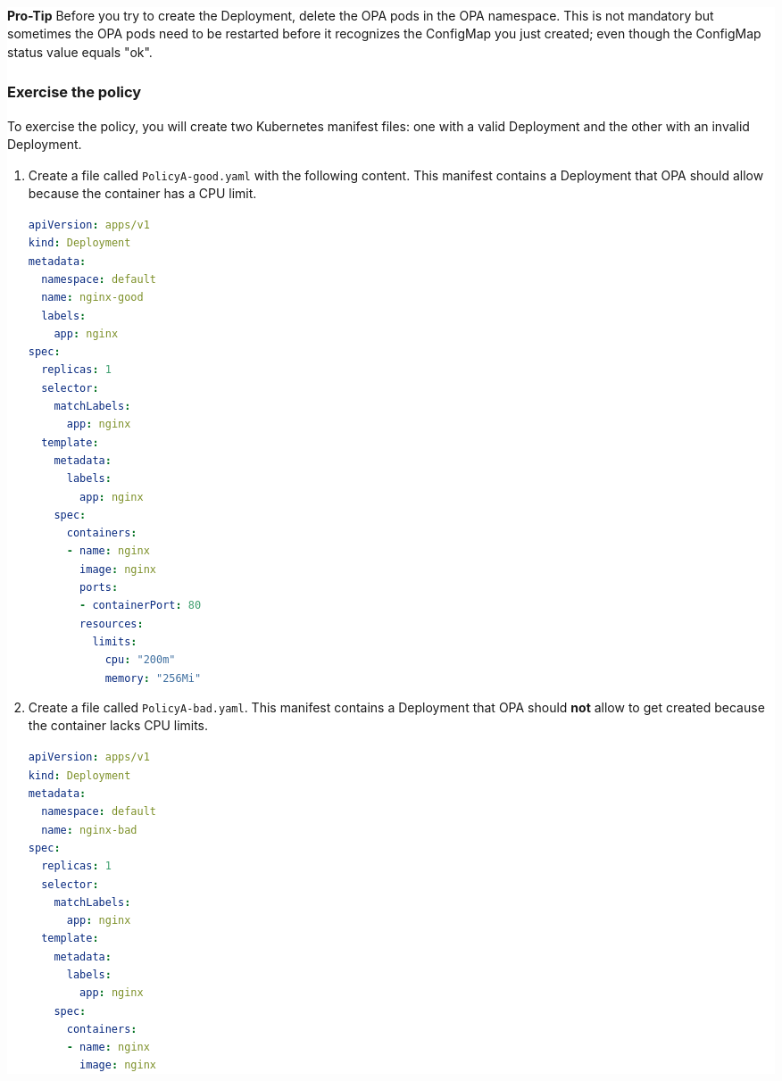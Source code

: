 **Pro-Tip** Before you try to create the Deployment, delete the OPA pods in the
OPA namespace. This is not mandatory but sometimes the OPA pods need to be
restarted before it recognizes the ConfigMap you just created; even though the
ConfigMap status value equals "ok".

### Exercise the policy

To exercise the policy, you will create two Kubernetes manifest files: one with
a valid Deployment and the other with an invalid Deployment.

1. Create a file called `PolicyA-good.yaml` with the following content. This
   manifest contains a Deployment that OPA should allow because the container
   has a CPU limit.

    ```yaml
    apiVersion: apps/v1
    kind: Deployment
    metadata:
      namespace: default
      name: nginx-good
      labels:
        app: nginx
    spec:
      replicas: 1
      selector:
        matchLabels:
          app: nginx
      template:
        metadata:
          labels:
            app: nginx
        spec:
          containers:
          - name: nginx
            image: nginx
            ports:
            - containerPort: 80
            resources:
              limits:
                cpu: "200m"
                memory: "256Mi"
    ```

2. Create a file called `PolicyA-bad.yaml`. This manifest contains a Deployment
   that OPA should **not** allow to get created because the container lacks CPU
   limits.

    ```yaml
    apiVersion: apps/v1
    kind: Deployment
    metadata:
      namespace: default
      name: nginx-bad
    spec:
      replicas: 1
      selector:
        matchLabels:
          app: nginx
      template:
        metadata:
          labels:
            app: nginx
        spec:
          containers:
          - name: nginx
            image: nginx